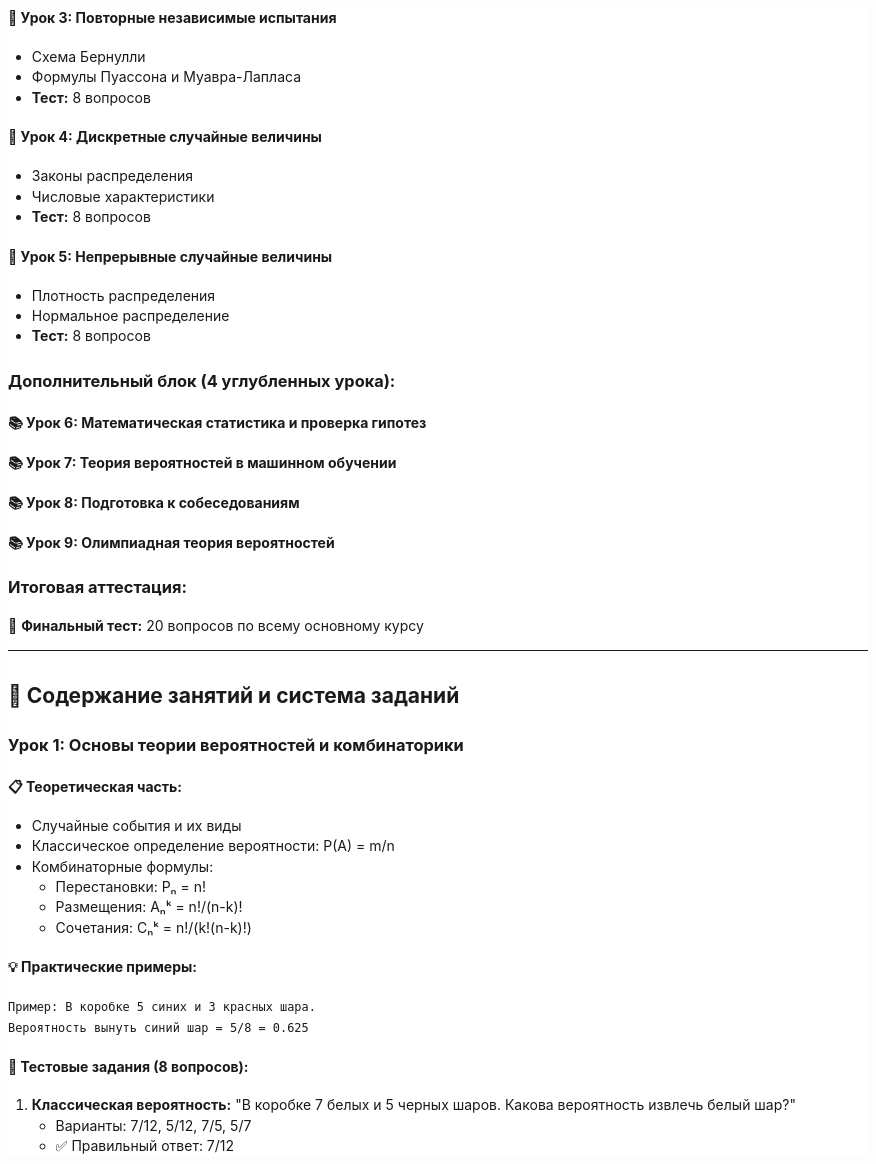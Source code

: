 #### 📖 **Урок 3:** Повторные независимые испытания
- Схема Бернулли
- Формулы Пуассона и Муавра-Лапласа
- **Тест:** 8 вопросов

#### 📖 **Урок 4:** Дискретные случайные величины
- Законы распределения
- Числовые характеристики
- **Тест:** 8 вопросов

#### 📖 **Урок 5:** Непрерывные случайные величины
- Плотность распределения
- Нормальное распределение
- **Тест:** 8 вопросов

### **Дополнительный блок (4 углубленных урока):**

#### 📚 **Урок 6:** Математическая статистика и проверка гипотез
#### 📚 **Урок 7:** Теория вероятностей в машинном обучении
#### 📚 **Урок 8:** Подготовка к собеседованиям
#### 📚 **Урок 9:** Олимпиадная теория вероятностей

### **Итоговая аттестация:**
🎯 **Финальный тест:** 20 вопросов по всему основному курсу

---

## 📱 Содержание занятий и система заданий

### **Урок 1: Основы теории вероятностей и комбинаторики**

#### 📋 Теоретическая часть:
- Случайные события и их виды
- Классическое определение вероятности: P(A) = m/n
- Комбинаторные формулы:
  - Перестановки: Pₙ = n!
  - Размещения: Aₙᵏ = n!/(n-k)!
  - Сочетания: Cₙᵏ = n!/(k!(n-k)!)

#### 💡 Практические примеры:
```
Пример: В коробке 5 синих и 3 красных шара. 
Вероятность вынуть синий шар = 5/8 = 0.625
```

#### 🧠 Тестовые задания (8 вопросов):
1. **Классическая вероятность:** "В коробке 7 белых и 5 черных шаров. Какова вероятность извлечь белый шар?"
   - Варианты: 7/12, 5/12, 7/5, 5/7
   - ✅ Правильный ответ: 7/12
